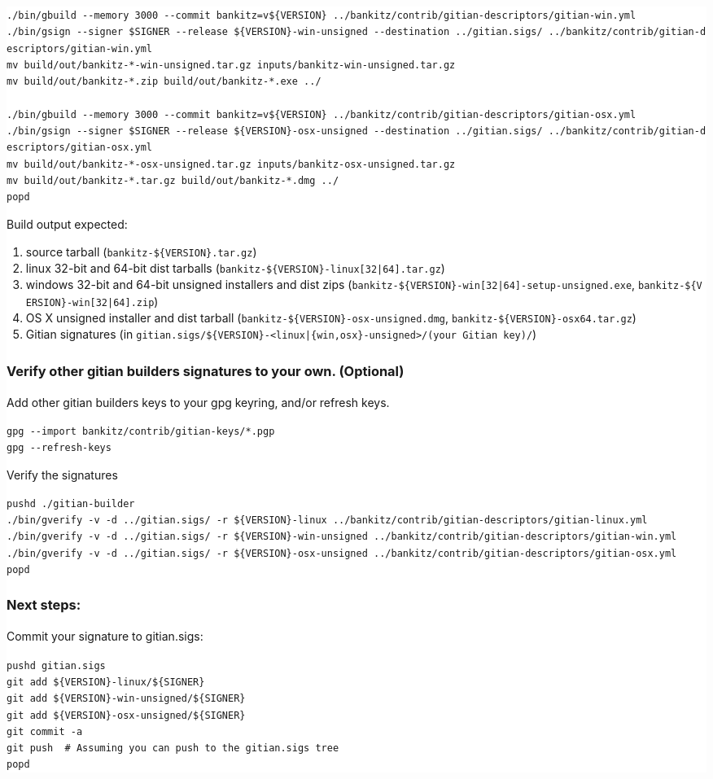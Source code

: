     ./bin/gbuild --memory 3000 --commit bankitz=v${VERSION} ../bankitz/contrib/gitian-descriptors/gitian-win.yml
    ./bin/gsign --signer $SIGNER --release ${VERSION}-win-unsigned --destination ../gitian.sigs/ ../bankitz/contrib/gitian-descriptors/gitian-win.yml
    mv build/out/bankitz-*-win-unsigned.tar.gz inputs/bankitz-win-unsigned.tar.gz
    mv build/out/bankitz-*.zip build/out/bankitz-*.exe ../

    ./bin/gbuild --memory 3000 --commit bankitz=v${VERSION} ../bankitz/contrib/gitian-descriptors/gitian-osx.yml
    ./bin/gsign --signer $SIGNER --release ${VERSION}-osx-unsigned --destination ../gitian.sigs/ ../bankitz/contrib/gitian-descriptors/gitian-osx.yml
    mv build/out/bankitz-*-osx-unsigned.tar.gz inputs/bankitz-osx-unsigned.tar.gz
    mv build/out/bankitz-*.tar.gz build/out/bankitz-*.dmg ../
    popd

Build output expected:

  1. source tarball (`bankitz-${VERSION}.tar.gz`)
  2. linux 32-bit and 64-bit dist tarballs (`bankitz-${VERSION}-linux[32|64].tar.gz`)
  3. windows 32-bit and 64-bit unsigned installers and dist zips (`bankitz-${VERSION}-win[32|64]-setup-unsigned.exe`, `bankitz-${VERSION}-win[32|64].zip`)
  4. OS X unsigned installer and dist tarball (`bankitz-${VERSION}-osx-unsigned.dmg`, `bankitz-${VERSION}-osx64.tar.gz`)
  5. Gitian signatures (in `gitian.sigs/${VERSION}-<linux|{win,osx}-unsigned>/(your Gitian key)/`)

### Verify other gitian builders signatures to your own. (Optional)

Add other gitian builders keys to your gpg keyring, and/or refresh keys.

    gpg --import bankitz/contrib/gitian-keys/*.pgp
    gpg --refresh-keys

Verify the signatures

    pushd ./gitian-builder
    ./bin/gverify -v -d ../gitian.sigs/ -r ${VERSION}-linux ../bankitz/contrib/gitian-descriptors/gitian-linux.yml
    ./bin/gverify -v -d ../gitian.sigs/ -r ${VERSION}-win-unsigned ../bankitz/contrib/gitian-descriptors/gitian-win.yml
    ./bin/gverify -v -d ../gitian.sigs/ -r ${VERSION}-osx-unsigned ../bankitz/contrib/gitian-descriptors/gitian-osx.yml
    popd

### Next steps:

Commit your signature to gitian.sigs:

    pushd gitian.sigs
    git add ${VERSION}-linux/${SIGNER}
    git add ${VERSION}-win-unsigned/${SIGNER}
    git add ${VERSION}-osx-unsigned/${SIGNER}
    git commit -a
    git push  # Assuming you can push to the gitian.sigs tree
    popd
